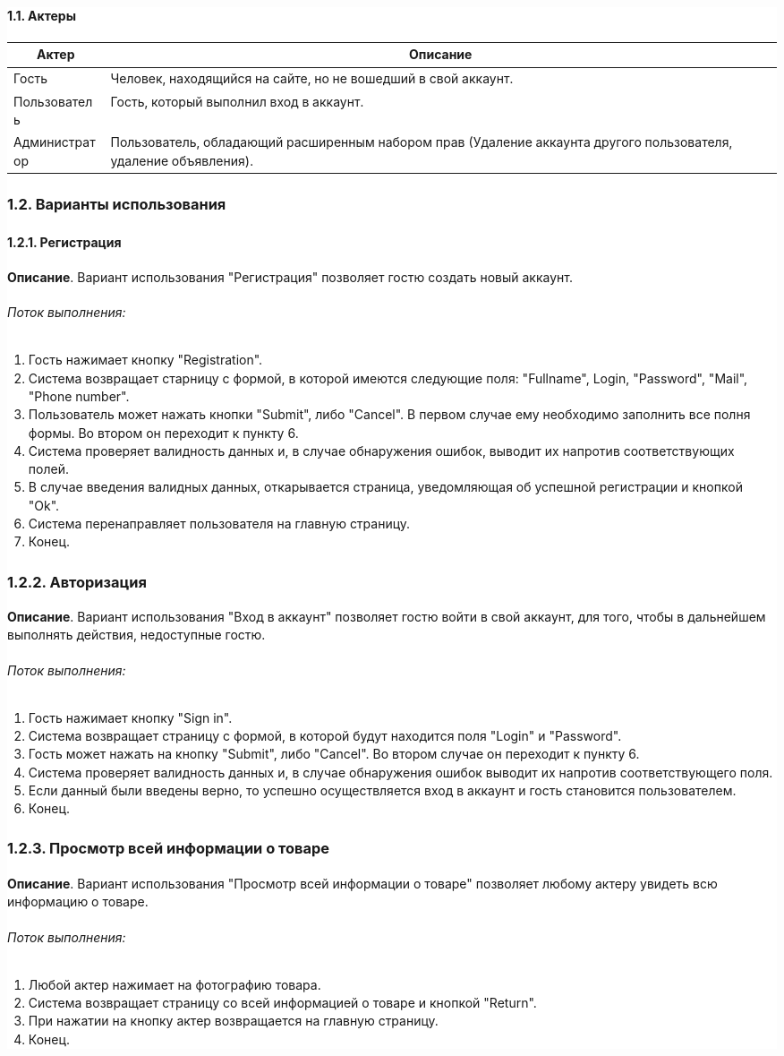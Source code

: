 <a name="actors"></a>
#### 1.1. Актеры
Актер | Описание
--- | ---
Гость | Человек, находящийся на сайте, но не вошедший в свой аккаунт.
Пользователь | Гость, который выполнил вход в аккаунт.
Администратор | Пользователь, обладающий расширенным набором прав (Удаление аккаунта другого пользователя, удаление объявления).

<a name="useCases"></a>
### 1.2. Варианты использования

<a name="registration"></a>
#### 1.2.1. Регистрация
**Описание**. Вариант использования "Регистрация" позволяет гостю создать новый аккаунт. <br>
###### Поток выполнения:
1. Гость нажимает кнопку "Registration".
2. Система возвращает старницу с формой, в которой имеются следующие поля: "Fullname", Login, "Password", "Mail", "Phone number".
3. Пользователь может нажать кнопки "Submit", либо "Cancel". В первом случае ему необходимо заполнить все полня формы. Во втором он переходит к пункту 6.
4. Система проверяет валидность данных и, в случае обнаружения ошибок, выводит их напротив соответствующих полей.
5. В случае введения валидных данных, откарывается страница, уведомляющая об успешной регистрации и кнопкой "Ok".
6. Система перенаправляет пользователя на главную страницу.
7. Конец.

<a name="entranceInAccount"></a>
### 1.2.2. Авторизация
**Описание**. Вариант использования "Вход в аккаунт" позволяет гостю войти в свой аккаунт, для того, чтобы в дальнейшем выполнять действия, недоступные гостю. <br>
###### Поток выполнения:
1. Гость нажимает кнопку "Sign in".
2. Система возвращает страницу с формой, в которой будут находится поля "Login" и "Password".
3. Гость может нажать на кнопку "Submit", либо "Cancel". Во втором случае он переходит к пункту 6.
4. Система проверяет валидность данных и, в случае обнаружения ошибок выводит их напротив соответствующего поля.
5. Если данный были введены верно, то успешно осуществляется вход в аккаунт и гость становится пользователем.
6. Конец.

<a name="seeMore"> </a>
### 1.2.3. Просмотр всей информации о товаре
**Описание**. Вариант использования "Просмотр всей информации о товаре" позволяет любому актеру увидеть всю информацию о товаре.
###### Поток выполнения:
1. Любой актер нажимает на фотографию товара.
2. Система возвращает страницу со всей информацией о товаре и кнопкой "Return".
3. При нажатии на кнопку актер возвращается на главную страницу.
4. Конец.
